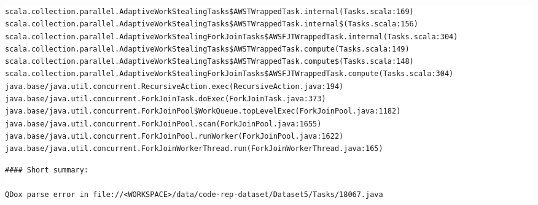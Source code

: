 	scala.collection.parallel.AdaptiveWorkStealingTasks$AWSTWrappedTask.internal(Tasks.scala:169)
	scala.collection.parallel.AdaptiveWorkStealingTasks$AWSTWrappedTask.internal$(Tasks.scala:156)
	scala.collection.parallel.AdaptiveWorkStealingForkJoinTasks$AWSFJTWrappedTask.internal(Tasks.scala:304)
	scala.collection.parallel.AdaptiveWorkStealingTasks$AWSTWrappedTask.compute(Tasks.scala:149)
	scala.collection.parallel.AdaptiveWorkStealingTasks$AWSTWrappedTask.compute$(Tasks.scala:148)
	scala.collection.parallel.AdaptiveWorkStealingForkJoinTasks$AWSFJTWrappedTask.compute(Tasks.scala:304)
	java.base/java.util.concurrent.RecursiveAction.exec(RecursiveAction.java:194)
	java.base/java.util.concurrent.ForkJoinTask.doExec(ForkJoinTask.java:373)
	java.base/java.util.concurrent.ForkJoinPool$WorkQueue.topLevelExec(ForkJoinPool.java:1182)
	java.base/java.util.concurrent.ForkJoinPool.scan(ForkJoinPool.java:1655)
	java.base/java.util.concurrent.ForkJoinPool.runWorker(ForkJoinPool.java:1622)
	java.base/java.util.concurrent.ForkJoinWorkerThread.run(ForkJoinWorkerThread.java:165)
```
#### Short summary: 

QDox parse error in file://<WORKSPACE>/data/code-rep-dataset/Dataset5/Tasks/18067.java